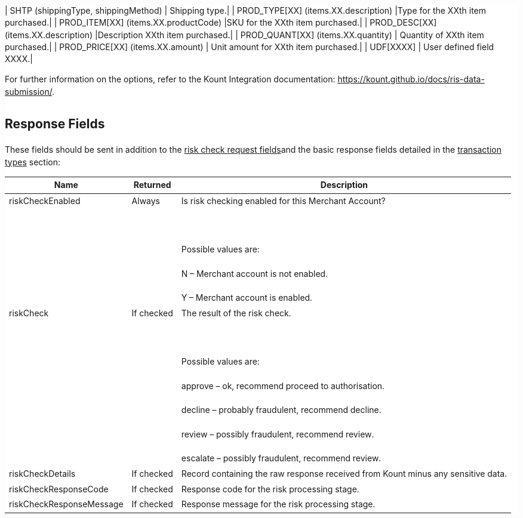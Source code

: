 | SHTP (shippingType, shippingMethod) | Shipping type.|
| PROD_TYPE[XX] (items.XX.description) |Type for the XXth item purchased.|
| PROD_ITEM[XX] (items.XX.productCode) |SKU for the XXth item purchased.|
| PROD_DESC[XX] (items.XX.description) |Description XXth item purchased.|
| PROD_QUANT[XX] (items.XX.quantity) | Quantity of XXth item purchased.|
| PROD_PRICE[XX] (items.XX.amount) | Unit amount for XXth item purchased.|
| UDF[XXXX] | User defined field XXXX.|

For further information on the options, refer to the Kount Integration documentation: https://kount.github.io/docs/ris-data-submission/.

## Response Fields

These fields should be sent in addition to the [risk check request fields](#riskCheckRequestFields)and the basic response fields detailed in the [transaction types](transactiontypes.md/#transactionResponse) section: 

| Name      | Returned | Description |
| ----------- | ----------- | ----------- |
| riskCheckEnabled | Always | Is risk checking enabled for this Merchant Account?<br></br><br></br> Possible values are:<br></br> N – Merchant account is not enabled.<br></br> Y – Merchant account is enabled.|
| riskCheck | If checked | The result of the risk check.<br></br><br></br>Possible values are:<br></br> approve – ok, recommend proceed to authorisation. <br></br> decline – probably fraudulent, recommend decline. <br></br> review – possibly fraudulent, recommend review. <br></br> escalate – possibly fraudulent, recommend review.|
| riskCheckDetails | If checked | Record containing the raw response received from Kount minus any sensitive data. |
| riskCheckResponseCode | If checked | Response code for the risk processing stage. |
| riskCheckResponseMessage | If checked | Response message for the risk processing stage. |

